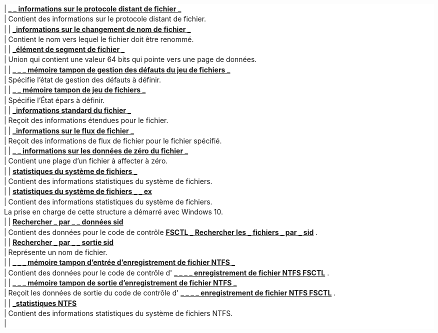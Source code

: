 | [**\_ \_ informations sur le protocole distant de fichier \_**](/windows/desktop/api/WinBase/ns-winbase-file_remote_protocol_info)<br/>               | Contient des informations sur le protocole distant de fichier.<br/>                                                                                                                                                                                |
| [**\_informations sur le changement de nom de fichier \_**](/windows/desktop/api/WinBase/ns-winbase-file_rename_info)<br/>                                         | Contient le nom vers lequel le fichier doit être renommé.<br/>                                                                                                                                                                    |
| [**\_élément de segment de fichier \_**](/windows/desktop/api/WinNT/ns-winnt-_file_segment_element)<br/>                                 | Union qui contient une valeur 64 bits qui pointe vers une page de données.<br/>                                                                                                                                                         |
| [**\_ \_ \_ mémoire tampon de gestion des défauts du jeu de fichiers \_**](/windows/desktop/api/WinIoCtl/ns-winioctl-file_set_defect_mgmt_buffer)<br/>                 | Spécifie l’état de gestion des défauts à définir.<br/>                                                                                                                                                                          |
| [**\_ \_ mémoire tampon de jeu de fichiers \_**](/windows/desktop/api/WinIoCtl/ns-winioctl-file_set_sparse_buffer)<br/>                            | Spécifie l’État épars à définir.<br/>                                                                                                                                                                                     |
| [**\_informations standard du fichier \_**](/windows/desktop/api/WinBase/ns-winbase-file_standard_info)<br/>                                     | Reçoit des informations étendues pour le fichier.<br/>                                                                                                                                                                               |
| [**\_informations sur le flux de fichier \_**](/windows/desktop/api/WinBase/ns-winbase-file_stream_info)<br/>                                         | Reçoit des informations de flux de fichier pour le fichier spécifié.<br/>                                                                                                                                                                  |
| [**\_ \_ informations sur les données de zéro du fichier \_**](/windows/desktop/api/WinIoCtl/ns-winioctl-file_zero_data_information)<br/>                | Contient une plage d’un fichier à affecter à zéro. <br/>                                                                                                                                                                              |
| [**statistiques du système de fichiers \_**](/windows/desktop/api/WinIoCtl/ns-winioctl-filesystem_statistics)<br/>                                | Contient des informations statistiques du système de fichiers.<br/>                                                                                                                                                                    |
| [**statistiques du système de fichiers \_ \_ ex**](/windows/desktop/api/WinIoCtl/ns-winioctl-filesystem_statistics_ex)<br/>                         | Contient des informations statistiques du système de fichiers.<br/> La prise en charge de cette structure a démarré avec Windows 10.<br/>                                                                                                     |
| [**Rechercher \_ par \_ \_ données sid**](/windows/desktop/api/WinIoCtl/ns-winioctl-find_by_sid_data)<br/>                                        | Contient des données pour le code de contrôle [**FSCTL \_ Rechercher les \_ fichiers \_ par \_ sid**](/windows/win32/api/winioctl/ni-winioctl-fsctl_find_files_by_sid) .<br/>                                                                                                                        |
| [**Rechercher \_ par \_ \_ sortie sid**](/windows/desktop/api/WinIoCtl/ns-winioctl-find_by_sid_output)<br/>                                    | Représente un nom de fichier.<br/>                                                                                                                                                                                                   |
| [**\_ \_ \_ mémoire tampon d’entrée d’enregistrement de fichier NTFS \_**](/windows/desktop/api/WinIoCtl/ns-winioctl-ntfs_file_record_input_buffer)<br/>         | Contient des données pour le code de contrôle d' [**\_ \_ \_ \_ enregistrement de fichier NTFS FSCTL**](/windows/win32/api/winioctl/ni-winioctl-fsctl_get_ntfs_file_record) .<br/>                                                                                                                  |
| [**\_ \_ \_ mémoire tampon de sortie d’enregistrement de fichier NTFS \_**](/windows/desktop/api/WinIoCtl/ns-winioctl-ntfs_file_record_output_buffer)<br/>       | Reçoit les données de sortie du code de contrôle d' [**\_ \_ \_ \_ enregistrement de fichier NTFS FSCTL**](/windows/win32/api/winioctl/ni-winioctl-fsctl_get_ntfs_file_record) .<br/>                                                                                                          |
| [**\_statistiques NTFS**](/windows/desktop/api/WinIoCtl/ns-winioctl-ntfs_statistics)<br/>                                        | Contient des informations statistiques du système de fichiers NTFS.<br/>                                                                                                                                                               |